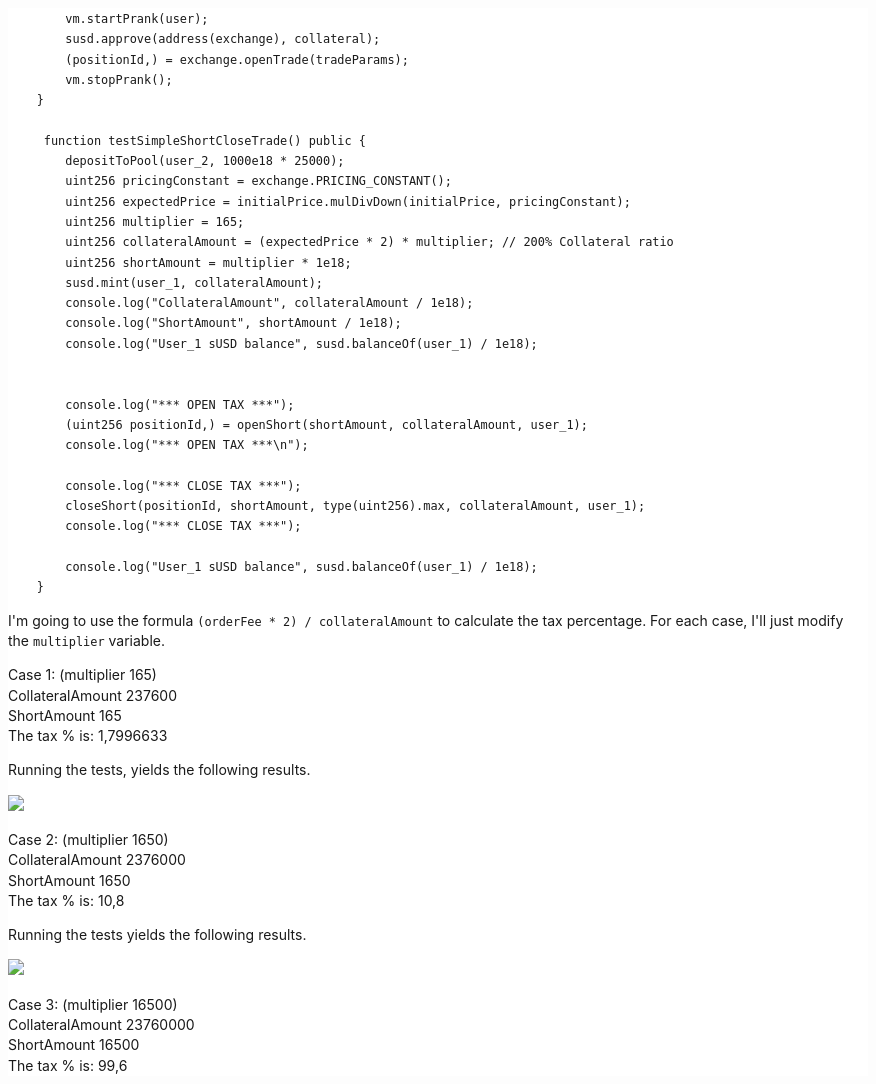 ```solidity
        vm.startPrank(user);
        susd.approve(address(exchange), collateral);
        (positionId,) = exchange.openTrade(tradeParams);
        vm.stopPrank();
    }

     function testSimpleShortCloseTrade() public {
        depositToPool(user_2, 1000e18 * 25000);
        uint256 pricingConstant = exchange.PRICING_CONSTANT();
        uint256 expectedPrice = initialPrice.mulDivDown(initialPrice, pricingConstant);
        uint256 multiplier = 165;
        uint256 collateralAmount = (expectedPrice * 2) * multiplier; // 200% Collateral ratio
        uint256 shortAmount = multiplier * 1e18;
        susd.mint(user_1, collateralAmount);
        console.log("CollateralAmount", collateralAmount / 1e18);
        console.log("ShortAmount", shortAmount / 1e18);
        console.log("User_1 sUSD balance", susd.balanceOf(user_1) / 1e18);


        console.log("*** OPEN TAX ***");
        (uint256 positionId,) = openShort(shortAmount, collateralAmount, user_1);
        console.log("*** OPEN TAX ***\n");

        console.log("*** CLOSE TAX ***");
        closeShort(positionId, shortAmount, type(uint256).max, collateralAmount, user_1);
        console.log("*** CLOSE TAX ***");

        console.log("User_1 sUSD balance", susd.balanceOf(user_1) / 1e18);
    }
```

I'm going to use the formula `(orderFee * 2) / collateralAmount` to calculate the tax percentage. For each case, I'll just modify the `multiplier` variable.

Case 1: (multiplier 165)<br>
CollateralAmount 237600<br>
ShortAmount 165<br>
The tax % is: 1,7996633

Running the tests, yields the following results.

![](https://i.imgur.com/Okrd9EI.png)

Case 2: (multiplier 1650)<br>
CollateralAmount 2376000<br>
ShortAmount 1650<br>
The tax % is: 10,8

Running the tests yields the following results.

![](https://i.imgur.com/PYcc26N.png)

Case 3: (multiplier 16500)<br>
CollateralAmount 23760000<br>
ShortAmount 16500<br>
The tax % is: 99,6

